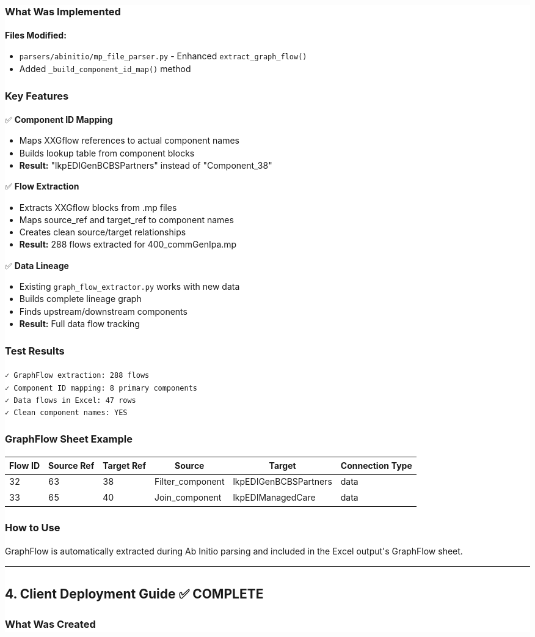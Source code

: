 ### What Was Implemented

**Files Modified:**
- `parsers/abinitio/mp_file_parser.py` - Enhanced `extract_graph_flow()`
- Added `_build_component_id_map()` method

### Key Features

✅ **Component ID Mapping**
- Maps XXGflow references to actual component names
- Builds lookup table from component blocks
- **Result:** "lkpEDIGenBCBSPartners" instead of "Component_38"

✅ **Flow Extraction**
- Extracts XXGflow blocks from .mp files
- Maps source_ref and target_ref to component names
- Creates clean source/target relationships
- **Result:** 288 flows extracted for 400_commGenIpa.mp

✅ **Data Lineage**
- Existing `graph_flow_extractor.py` works with new data
- Builds complete lineage graph
- Finds upstream/downstream components
- **Result:** Full data flow tracking

### Test Results

```
✓ GraphFlow extraction: 288 flows
✓ Component ID mapping: 8 primary components
✓ Data flows in Excel: 47 rows
✓ Clean component names: YES
```

### GraphFlow Sheet Example

| Flow ID | Source Ref | Target Ref | Source | Target | Connection Type |
|---------|------------|------------|--------|--------|-----------------|
| 32 | 63 | 38 | Filter_component | lkpEDIGenBCBSPartners | data |
| 33 | 65 | 40 | Join_component | lkpEDIManagedCare | data |

### How to Use

GraphFlow is automatically extracted during Ab Initio parsing and included in the Excel output's GraphFlow sheet.

---

## 4. Client Deployment Guide ✅ COMPLETE

### What Was Created
